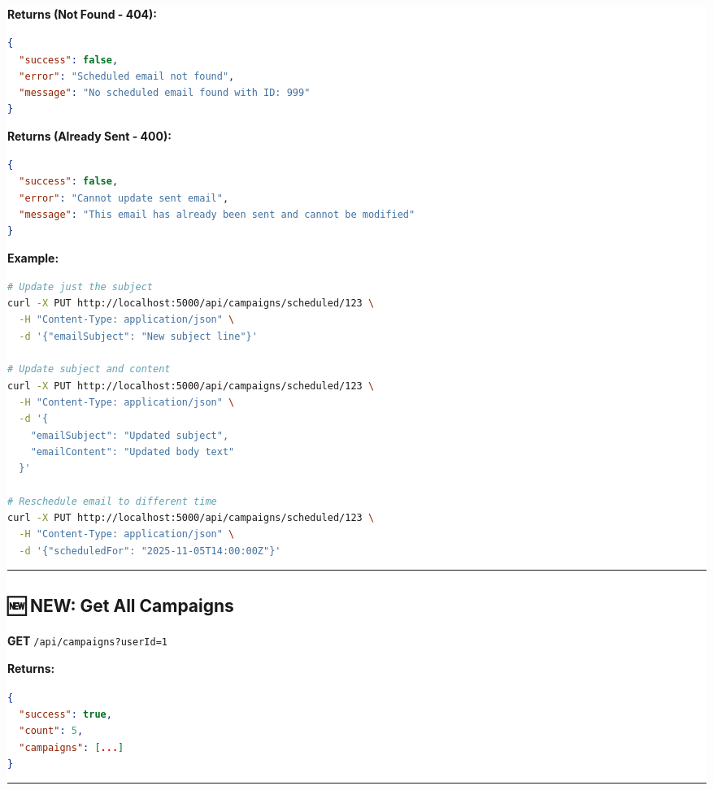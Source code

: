 **Returns (Not Found - 404):**
```json
{
  "success": false,
  "error": "Scheduled email not found",
  "message": "No scheduled email found with ID: 999"
}
```

**Returns (Already Sent - 400):**
```json
{
  "success": false,
  "error": "Cannot update sent email",
  "message": "This email has already been sent and cannot be modified"
}
```

**Example:**
```bash
# Update just the subject
curl -X PUT http://localhost:5000/api/campaigns/scheduled/123 \
  -H "Content-Type: application/json" \
  -d '{"emailSubject": "New subject line"}'

# Update subject and content
curl -X PUT http://localhost:5000/api/campaigns/scheduled/123 \
  -H "Content-Type: application/json" \
  -d '{
    "emailSubject": "Updated subject",
    "emailContent": "Updated body text"
  }'

# Reschedule email to different time
curl -X PUT http://localhost:5000/api/campaigns/scheduled/123 \
  -H "Content-Type: application/json" \
  -d '{"scheduledFor": "2025-11-05T14:00:00Z"}'
```

---

## 🆕 NEW: Get All Campaigns

**GET** `/api/campaigns?userId=1`

**Returns:**
```json
{
  "success": true,
  "count": 5,
  "campaigns": [...]
}
```

---
